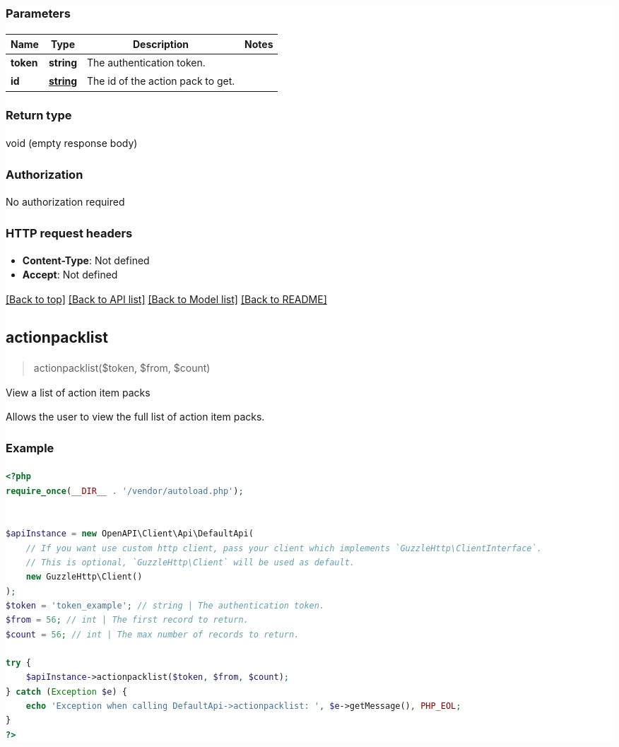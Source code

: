 ### Parameters


Name | Type | Description  | Notes
------------- | ------------- | ------------- | -------------
 **token** | **string**| The authentication token. |
 **id** | [**string**](../Model/.md)| The id of the action pack to get. |

### Return type

void (empty response body)

### Authorization

No authorization required

### HTTP request headers

- **Content-Type**: Not defined
- **Accept**: Not defined

[[Back to top]](#) [[Back to API list]](../../README.md#documentation-for-api-endpoints)
[[Back to Model list]](../../README.md#documentation-for-models)
[[Back to README]](../../README.md)


## actionpacklist

> actionpacklist($token, $from, $count)

View a list of action item packs

Allows the user to view the full list of action item packs.

### Example

```php
<?php
require_once(__DIR__ . '/vendor/autoload.php');


$apiInstance = new OpenAPI\Client\Api\DefaultApi(
    // If you want use custom http client, pass your client which implements `GuzzleHttp\ClientInterface`.
    // This is optional, `GuzzleHttp\Client` will be used as default.
    new GuzzleHttp\Client()
);
$token = 'token_example'; // string | The authentication token.
$from = 56; // int | The first record to return.
$count = 56; // int | The max number of records to return.

try {
    $apiInstance->actionpacklist($token, $from, $count);
} catch (Exception $e) {
    echo 'Exception when calling DefaultApi->actionpacklist: ', $e->getMessage(), PHP_EOL;
}
?>
```
